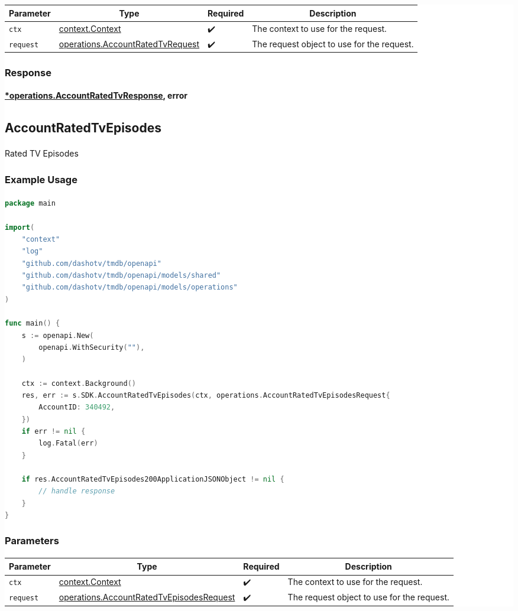 | Parameter                                                                            | Type                                                                                 | Required                                                                             | Description                                                                          |
| ------------------------------------------------------------------------------------ | ------------------------------------------------------------------------------------ | ------------------------------------------------------------------------------------ | ------------------------------------------------------------------------------------ |
| `ctx`                                                                                | [context.Context](https://pkg.go.dev/context#Context)                                | :heavy_check_mark:                                                                   | The context to use for the request.                                                  |
| `request`                                                                            | [operations.AccountRatedTvRequest](../../models/operations/accountratedtvrequest.md) | :heavy_check_mark:                                                                   | The request object to use for the request.                                           |


### Response

**[*operations.AccountRatedTvResponse](../../models/operations/accountratedtvresponse.md), error**


## AccountRatedTvEpisodes

Rated TV Episodes

### Example Usage

```go
package main

import(
	"context"
	"log"
	"github.com/dashotv/tmdb/openapi"
	"github.com/dashotv/tmdb/openapi/models/shared"
	"github.com/dashotv/tmdb/openapi/models/operations"
)

func main() {
    s := openapi.New(
        openapi.WithSecurity(""),
    )

    ctx := context.Background()
    res, err := s.SDK.AccountRatedTvEpisodes(ctx, operations.AccountRatedTvEpisodesRequest{
        AccountID: 340492,
    })
    if err != nil {
        log.Fatal(err)
    }

    if res.AccountRatedTvEpisodes200ApplicationJSONObject != nil {
        // handle response
    }
}
```

### Parameters

| Parameter                                                                                            | Type                                                                                                 | Required                                                                                             | Description                                                                                          |
| ---------------------------------------------------------------------------------------------------- | ---------------------------------------------------------------------------------------------------- | ---------------------------------------------------------------------------------------------------- | ---------------------------------------------------------------------------------------------------- |
| `ctx`                                                                                                | [context.Context](https://pkg.go.dev/context#Context)                                                | :heavy_check_mark:                                                                                   | The context to use for the request.                                                                  |
| `request`                                                                                            | [operations.AccountRatedTvEpisodesRequest](../../models/operations/accountratedtvepisodesrequest.md) | :heavy_check_mark:                                                                                   | The request object to use for the request.                                                           |
